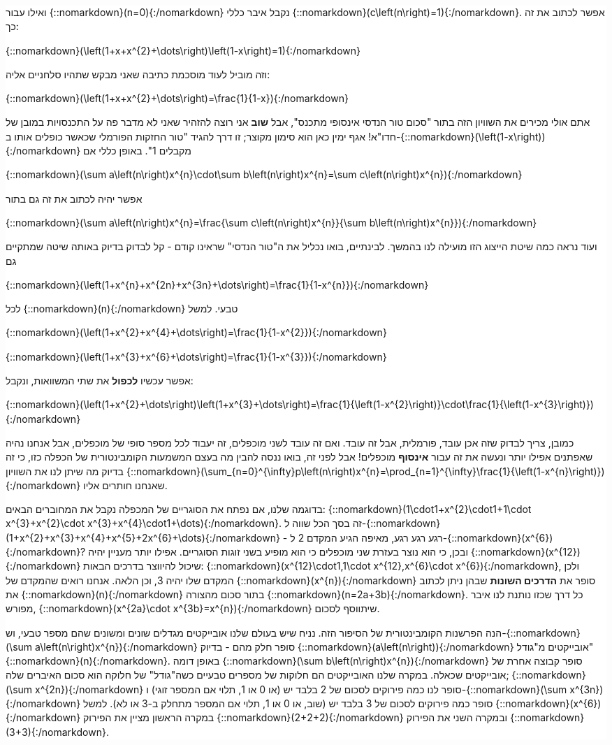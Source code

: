 ואילו עבור {::nomarkdown}\(n=0\){:/nomarkdown} נקבל איבר כללי {::nomarkdown}\(c\left(n\right)=1\){:/nomarkdown}. אפשר לכתוב את זה כך:

{::nomarkdown}\(\left(1+x+x^{2}+\dots\right)\left(1-x\right)=1\){:/nomarkdown}

וזה מוביל לעוד מוסכמת כתיבה שאני מבקש שתהיו סלחניים אליה:

{::nomarkdown}\(\left(1+x+x^{2}+\dots\right)=\frac{1}{1-x}\){:/nomarkdown}

אתם אולי מכירים את השוויון הזה בתור "סכום טור הנדסי אינסופי מתכנס", אבל <strong>שוב</strong> אני רוצה להזהיר שאני לא מדבר פה על התכנסויות במובן של חדו"א! אגף ימין כאן הוא סימון מקוצר; זו דרך להגיד "טור החזקות הפורמלי שכאשר כופלים אותו ב-{::nomarkdown}\(\left(1-x\right)\){:/nomarkdown} מקבלים 1". באופן כללי אם

{::nomarkdown}\(\sum a\left(n\right)x^{n}\cdot\sum b\left(n\right)x^{n}=\sum c\left(n\right)x^{n}\){:/nomarkdown}

אפשר יהיה לכתוב את זה גם בתור

{::nomarkdown}\(\sum a\left(n\right)x^{n}=\frac{\sum c\left(n\right)x^{n}}{\sum b\left(n\right)x^{n}}\){:/nomarkdown}

ועוד נראה כמה שיטת הייצוג הזו מועילה לנו בהמשך. לבינתיים, בואו נכליל את ה"טור הנדסי" שראינו קודם - קל לבדוק בדיוק באותה שיטה שמתקיים גם

{::nomarkdown}\(\left(1+x^{n}+x^{2n}+x^{3n}+\dots\right)=\frac{1}{1-x^{n}}\){:/nomarkdown}

לכל {::nomarkdown}\(n\){:/nomarkdown} טבעי. למשל

{::nomarkdown}\(\left(1+x^{2}+x^{4}+\dots\right)=\frac{1}{1-x^{2}}\){:/nomarkdown}

{::nomarkdown}\(\left(1+x^{3}+x^{6}+\dots\right)=\frac{1}{1-x^{3}}\){:/nomarkdown}

אפשר עכשיו <strong>לכפול</strong> את שתי המשוואות, ונקבל:

{::nomarkdown}\(\left(1+x^{2}+\dots\right)\left(1+x^{3}+\dots\right)=\frac{1}{\left(1-x^{2}\right)}\cdot\frac{1}{\left(1-x^{3}\right)}\){:/nomarkdown}

כמובן, צריך לבדוק שזה אכן עובד, פורמלית, אבל זה עובד. ואם זה עובד לשני מוכפלים, זה יעבוד לכל מספר סופי של מוכפלים, אבל אנחנו נהיה שאפתנים אפילו יותר ונעשה את זה עבור <strong>אינסוף</strong> מוכפלים! אבל לפני זה, בואו ננסה להבין מה בעצם המשמעות הקומבינטורית של הכפלה כזו, כי זה בדיוק מה שיתן לנו את השוויון {::nomarkdown}\(\sum_{n=0}^{\infty}p\left(n\right)x^{n}=\prod_{n=1}^{\infty}\frac{1}{\left(1-x^{n}\right)}\){:/nomarkdown} שאנחנו חותרים אליו.

בדוגמה שלנו, אם נפתח את הסוגריים של המכפלה נקבל את המחוברים הבאים: {::nomarkdown}\(1\cdot1+x^{2}\cdot1+1\cdot x^{3}+x^{2}\cdot x^{3}+x^{4}\cdot1+\dots\){:/nomarkdown}. זה בסך הכל שווה ל-{::nomarkdown}\(1+x^{2}+x^{3}+x^{4}+x^{5}+2x^{6}+\dots\){:/nomarkdown} - רגע רגע רגע, מאיפה הגיע המקדם 2 ל-{::nomarkdown}\(x^{6}\){:/nomarkdown}? ובכן, כי הוא נוצר בעזרת שני מוכפלים כי הוא מופיע בשני זוגות הסוגריים. אפילו יותר מעניין יהיה {::nomarkdown}\(x^{12}\){:/nomarkdown} שיכול להיווצר בדרכים הבאות: {::nomarkdown}\(x^{12}\cdot1,1\cdot x^{12},x^{6}\cdot x^{6}\){:/nomarkdown}, ולכן המקדם שלו יהיה 3, וכן הלאה. אנחנו רואים שהמקדם של {::nomarkdown}\(x^{n}\){:/nomarkdown} סופר את <strong>הדרכים השונות</strong> שבהן ניתן לכתוב את {::nomarkdown}\(n\){:/nomarkdown} בתור סכום מהצורה {::nomarkdown}\(n=2a+3b\){:/nomarkdown}. כל דרך שכזו נותנת לנו איבר מפורש, {::nomarkdown}\(x^{2a}\cdot x^{3b}=x^{n}\){:/nomarkdown} שיתווסף לסכום.

הנה הפרשנות הקומבינטורית של הסיפור הזה. נניח שיש בעולם שלנו אובייקטים מגדלים שונים ומשונים שהם מספר טבעי, וש-{::nomarkdown}\(\sum a\left(n\right)x^{n}\){:/nomarkdown} סופר חלק מהם - בדיוק {::nomarkdown}\(a\left(n\right)\){:/nomarkdown} אובייקטים מ"גודל" {::nomarkdown}\(n\){:/nomarkdown}. באופן דומה {::nomarkdown}\(\sum b\left(n\right)x^{n}\){:/nomarkdown} סופר קבוצה אחרת של אובייקטים שכאלה. במקרה שלנו האובייקטים הם חלוקות של מספרים טבעיים כשה"גודל" של חלוקה הוא סכום האיברים שלה; {::nomarkdown}\(\sum x^{2n}\){:/nomarkdown} סופר לנו כמה פירוקים לסכום של 2 בלבד יש (או 0 או 1, תלוי אם המספר זוגי) ו-{::nomarkdown}\(\sum x^{3n}\){:/nomarkdown} סופר כמה פירוקים לסכום של 3 בלבד יש (שוב, או 0 או 1, תלוי אם המספר מתחלק ב-3 או לא). למשל {::nomarkdown}\(x^{6}\){:/nomarkdown} במקרה הראשון מציין את הפירוק {::nomarkdown}\(2+2+2\){:/nomarkdown} ובמקרה השני את הפירוק {::nomarkdown}\(3+3\){:/nomarkdown}.

